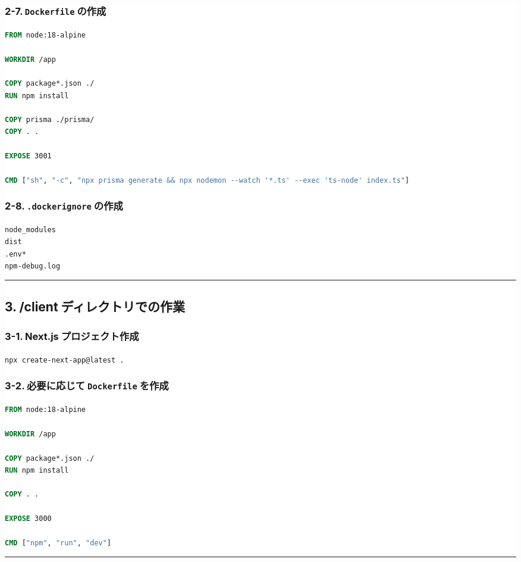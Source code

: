 ```typescript
```

### 2-7. `Dockerfile` の作成

```dockerfile
FROM node:18-alpine

WORKDIR /app

COPY package*.json ./
RUN npm install

COPY prisma ./prisma/
COPY . .

EXPOSE 3001

CMD ["sh", "-c", "npx prisma generate && npx nodemon --watch '*.ts' --exec 'ts-node' index.ts"]
```

### 2-8. `.dockerignore` の作成

```
node_modules
dist
.env*
npm-debug.log
```

---

## 3. /client ディレクトリでの作業

### 3-1. Next.js プロジェクト作成

```bash
npx create-next-app@latest .
```

### 3-2. 必要に応じて `Dockerfile` を作成

```dockerfile
FROM node:18-alpine

WORKDIR /app

COPY package*.json ./
RUN npm install

COPY . .

EXPOSE 3000

CMD ["npm", "run", "dev"]
```

---